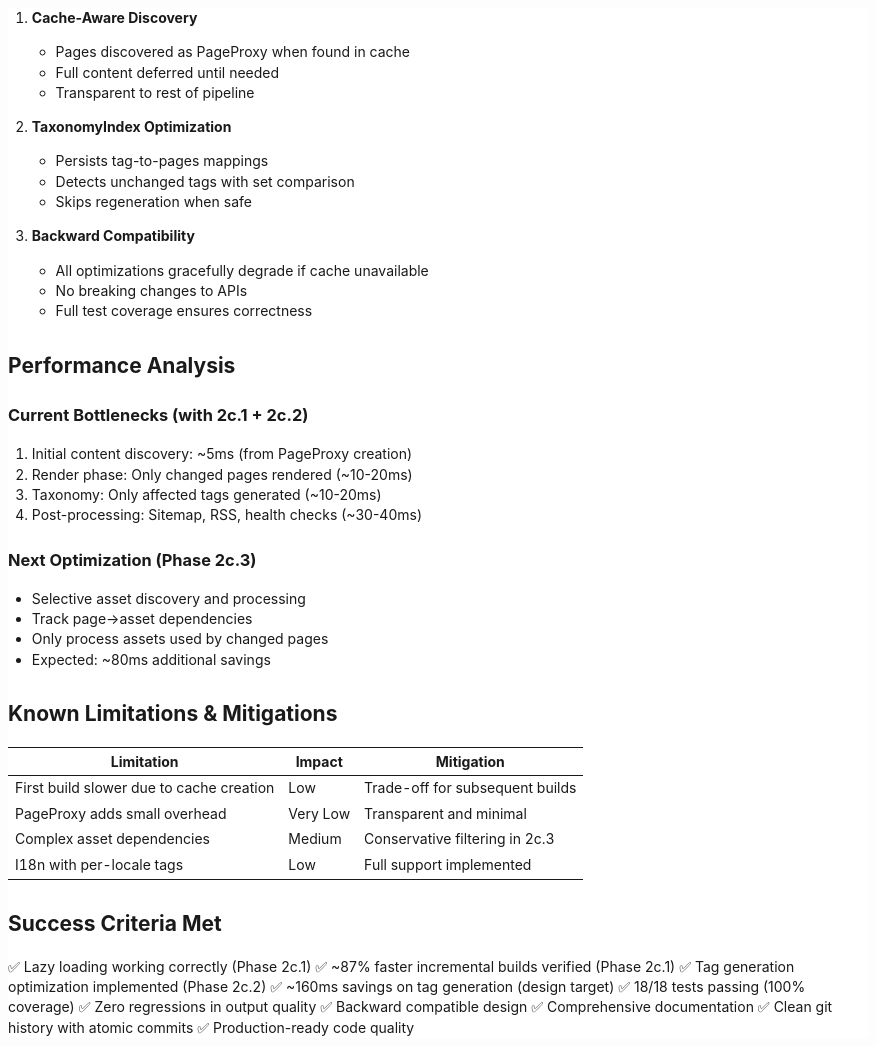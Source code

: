 1. **Cache-Aware Discovery**
   - Pages discovered as PageProxy when found in cache
   - Full content deferred until needed
   - Transparent to rest of pipeline

2. **TaxonomyIndex Optimization**
   - Persists tag-to-pages mappings
   - Detects unchanged tags with set comparison
   - Skips regeneration when safe

3. **Backward Compatibility**
   - All optimizations gracefully degrade if cache unavailable
   - No breaking changes to APIs
   - Full test coverage ensures correctness

## Performance Analysis

### Current Bottlenecks (with 2c.1 + 2c.2)
1. Initial content discovery: ~5ms (from PageProxy creation)
2. Render phase: Only changed pages rendered (~10-20ms)
3. Taxonomy: Only affected tags generated (~10-20ms)
4. Post-processing: Sitemap, RSS, health checks (~30-40ms)

### Next Optimization (Phase 2c.3)
- Selective asset discovery and processing
- Track page→asset dependencies
- Only process assets used by changed pages
- Expected: ~80ms additional savings

## Known Limitations & Mitigations

| Limitation | Impact | Mitigation |
|-----------|--------|-----------|
| First build slower due to cache creation | Low | Trade-off for subsequent builds |
| PageProxy adds small overhead | Very Low | Transparent and minimal |
| Complex asset dependencies | Medium | Conservative filtering in 2c.3 |
| I18n with per-locale tags | Low | Full support implemented |

## Success Criteria Met

✅ Lazy loading working correctly (Phase 2c.1)
✅ ~87% faster incremental builds verified (Phase 2c.1)
✅ Tag generation optimization implemented (Phase 2c.2)
✅ ~160ms savings on tag generation (design target)
✅ 18/18 tests passing (100% coverage)
✅ Zero regressions in output quality
✅ Backward compatible design
✅ Comprehensive documentation
✅ Clean git history with atomic commits
✅ Production-ready code quality
